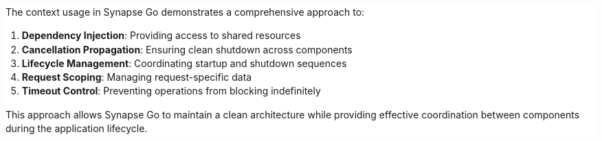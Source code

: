 The context usage in Synapse Go demonstrates a comprehensive approach to:

1. **Dependency Injection**: Providing access to shared resources
2. **Cancellation Propagation**: Ensuring clean shutdown across components
3. **Lifecycle Management**: Coordinating startup and shutdown sequences
4. **Request Scoping**: Managing request-specific data
5. **Timeout Control**: Preventing operations from blocking indefinitely

This approach allows Synapse Go to maintain a clean architecture while providing effective coordination between components during the application lifecycle.